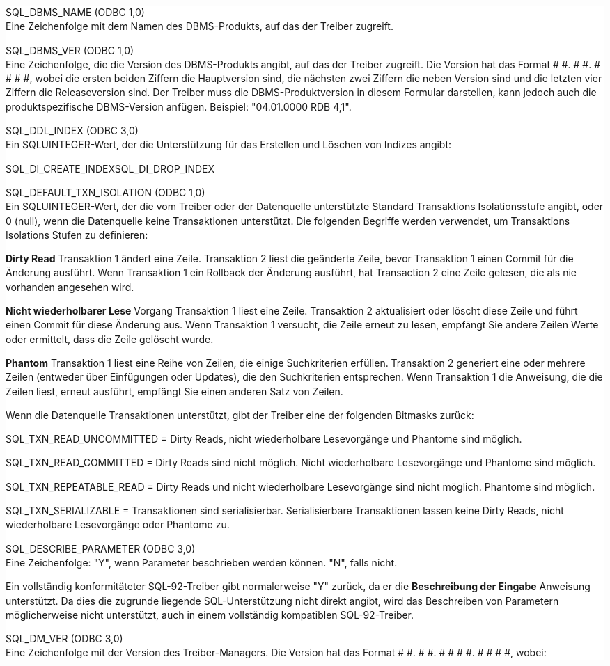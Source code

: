  SQL_DBMS_NAME (ODBC 1,0)  
 Eine Zeichenfolge mit dem Namen des DBMS-Produkts, auf das der Treiber zugreift.  
  
 SQL_DBMS_VER (ODBC 1,0)  
 Eine Zeichenfolge, die die Version des DBMS-Produkts angibt, auf das der Treiber zugreift. Die Version hat das Format # #. # #. # # # #, wobei die ersten beiden Ziffern die Hauptversion sind, die nächsten zwei Ziffern die neben Version sind und die letzten vier Ziffern die Releaseversion sind. Der Treiber muss die DBMS-Produktversion in diesem Formular darstellen, kann jedoch auch die produktspezifische DBMS-Version anfügen. Beispiel: "04.01.0000 RDB 4,1".  
  
 SQL_DDL_INDEX (ODBC 3,0)  
 Ein SQLUINTEGER-Wert, der die Unterstützung für das Erstellen und Löschen von Indizes angibt:  
  
 SQL_DI_CREATE_INDEXSQL_DI_DROP_INDEX  
  
 SQL_DEFAULT_TXN_ISOLATION (ODBC 1,0)  
 Ein SQLUINTEGER-Wert, der die vom Treiber oder der Datenquelle unterstützte Standard Transaktions Isolationsstufe angibt, oder 0 (null), wenn die Datenquelle keine Transaktionen unterstützt. Die folgenden Begriffe werden verwendet, um Transaktions Isolations Stufen zu definieren:  
  
 **Dirty Read** Transaktion 1 ändert eine Zeile. Transaktion 2 liest die geänderte Zeile, bevor Transaktion 1 einen Commit für die Änderung ausführt. Wenn Transaktion 1 ein Rollback der Änderung ausführt, hat Transaction 2 eine Zeile gelesen, die als nie vorhanden angesehen wird.  
  
 **Nicht wiederholbarer Lese** Vorgang Transaktion 1 liest eine Zeile. Transaktion 2 aktualisiert oder löscht diese Zeile und führt einen Commit für diese Änderung aus. Wenn Transaktion 1 versucht, die Zeile erneut zu lesen, empfängt Sie andere Zeilen Werte oder ermittelt, dass die Zeile gelöscht wurde.  
  
 **Phantom** Transaktion 1 liest eine Reihe von Zeilen, die einige Suchkriterien erfüllen. Transaktion 2 generiert eine oder mehrere Zeilen (entweder über Einfügungen oder Updates), die den Suchkriterien entsprechen. Wenn Transaktion 1 die Anweisung, die die Zeilen liest, erneut ausführt, empfängt Sie einen anderen Satz von Zeilen.  
  
 Wenn die Datenquelle Transaktionen unterstützt, gibt der Treiber eine der folgenden Bitmasks zurück:  
  
 SQL_TXN_READ_UNCOMMITTED = Dirty Reads, nicht wiederholbare Lesevorgänge und Phantome sind möglich.  
  
 SQL_TXN_READ_COMMITTED = Dirty Reads sind nicht möglich. Nicht wiederholbare Lesevorgänge und Phantome sind möglich.  
  
 SQL_TXN_REPEATABLE_READ = Dirty Reads und nicht wiederholbare Lesevorgänge sind nicht möglich. Phantome sind möglich.  
  
 SQL_TXN_SERIALIZABLE = Transaktionen sind serialisierbar. Serialisierbare Transaktionen lassen keine Dirty Reads, nicht wiederholbare Lesevorgänge oder Phantome zu.  
  
 SQL_DESCRIBE_PARAMETER (ODBC 3,0)  
 Eine Zeichenfolge: "Y", wenn Parameter beschrieben werden können. "N", falls nicht.  
  
 Ein vollständig konformitäteter SQL-92-Treiber gibt normalerweise "Y" zurück, da er die **Beschreibung der Eingabe** Anweisung unterstützt. Da dies die zugrunde liegende SQL-Unterstützung nicht direkt angibt, wird das Beschreiben von Parametern möglicherweise nicht unterstützt, auch in einem vollständig kompatiblen SQL-92-Treiber.  
  
 SQL_DM_VER (ODBC 3,0)  
 Eine Zeichenfolge mit der Version des Treiber-Managers. Die Version hat das Format # #. # #. # # # #. # # # #, wobei:  
  